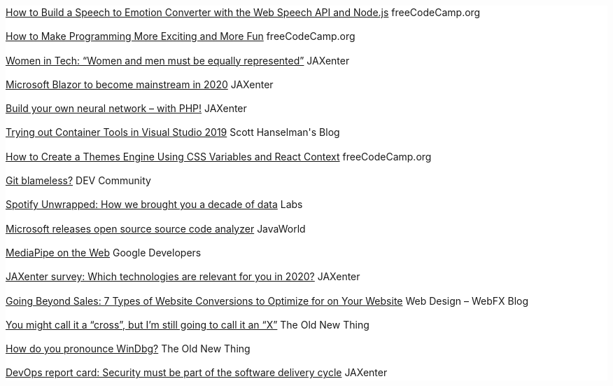[How to Build a Speech to Emotion Converter with the Web Speech API and Node.js](https://www.freecodecamp.org/news/speech-to-sentiment-with-chrome-and-nodejs/)
freeCodeCamp.org

[How to Make Programming More Exciting and More Fun](https://www.freecodecamp.org/news/how-to-make-programming-more-exciting-and-funnier/)
freeCodeCamp.org

[Women in Tech: “Women and men must be equally represented”](https://jaxenter.com/women-in-tech-einemann-166364.html)
JAXenter

[Microsoft Blazor to become mainstream in 2020](https://jaxenter.com/blazor-2020-167525.html)
JAXenter

[Build your own neural network – with PHP!](https://jaxenter.com/neural-network-php-167308.html)
JAXenter

[Trying out Container Tools in Visual Studio 2019](https://www.hanselman.com/blog/PermaLink.aspx?guid=cbfe13ce-cd2f-4d4d-80e2-435d426de777)
Scott Hanselman's Blog

[How to Create a Themes Engine Using CSS Variables and React Context](https://www.freecodecamp.org/news/themes-using-css-variables-and-react-context/)
freeCodeCamp.org

[Git blameless?](https://dev.to/yechielk/git-blameless-35gi)
DEV Community

[Spotify Unwrapped: How we brought you a decade of data](http://labs.spotify.com/2020/01/28/wrapping-up-the-decade-a-data-story/)
Labs

[Microsoft releases open source source code analyzer](https://www.infoworld.com/article/3516147/microsoft-releases-open-source-source-code-analyzer.html)
JavaWorld

[MediaPipe on the Web](tag:blogger.com,1999:blog-596098824972435195.post-9010491977606333329)
Google Developers 

[JAXenter survey: Which technologies are relevant for you in 2020?](https://jaxenter.com/jaxenter-survey-2020-167512.html)
JAXenter

[Going Beyond Sales: 7 Types of Website Conversions to Optimize for on Your Website](https://www.webfx.com/blog/?p=51317)
Web Design – WebFX Blog

[You might call it a “cross”, but I’m still going to call it an “X”](https://devblogs.microsoft.com/oldnewthing/20200128-01/?p=103373)
The Old New Thing

[How do you pronounce WinDbg?](https://devblogs.microsoft.com/oldnewthing/20200128-00/?p=103371)
The Old New Thing

[DevOps report card: Security must be part of the software delivery cycle](https://jaxenter.com/devops-report-card-167475.html)
JAXenter
